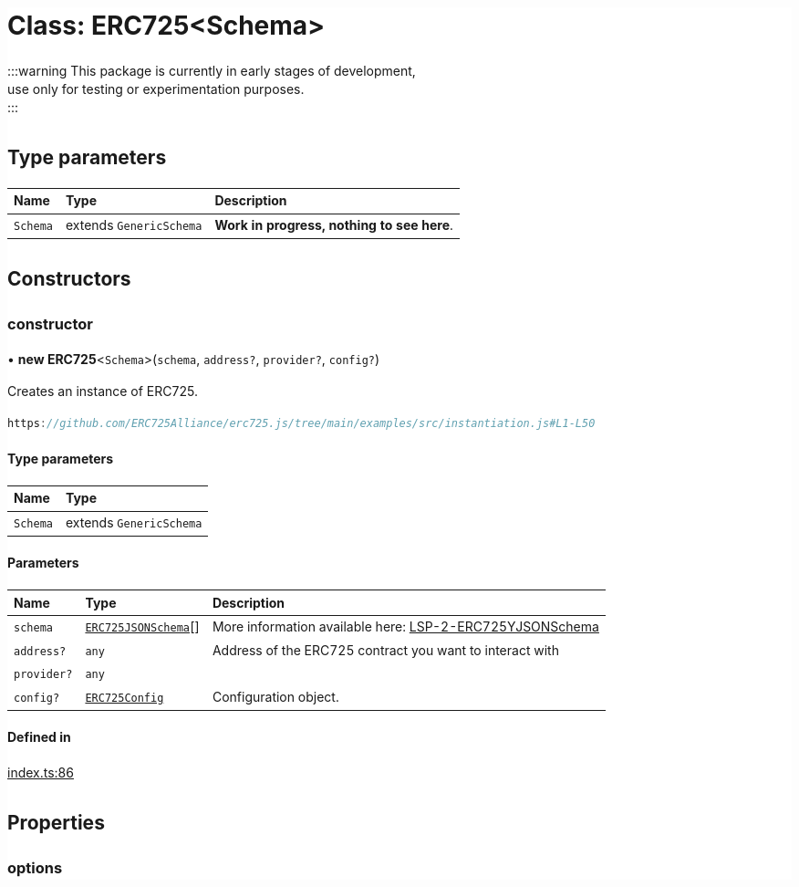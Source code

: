 # Class: ERC725<Schema\>

:::warning
This package is currently in early stages of development, <br/>use only for testing or experimentation purposes.<br/>
:::

## Type parameters

| Name | Type | Description |
| :------ | :------ | :------ |
| `Schema` | extends `GenericSchema` | **Work in progress, nothing to see here**. |

## Constructors

### constructor

• **new ERC725**<`Schema`\>(`schema`, `address?`, `provider?`, `config?`)

Creates an instance of ERC725.

```js reference title="Instantiation"
https://github.com/ERC725Alliance/erc725.js/tree/main/examples/src/instantiation.js#L1-L50
```

#### Type parameters

| Name | Type |
| :------ | :------ |
| `Schema` | extends `GenericSchema` |

#### Parameters

| Name | Type | Description |
| :------ | :------ | :------ |
| `schema` | [`ERC725JSONSchema`](../interfaces/ERC725JSONSchema.md)[] | More information available here: [LSP-2-ERC725YJSONSchema](https://github.com/lukso-network/LIPs/blob/master/LSPs/LSP-2-ERC725YJSONSchema.md) |
| `address?` | `any` | Address of the ERC725 contract you want to interact with |
| `provider?` | `any` |  |
| `config?` | [`ERC725Config`](../interfaces/ERC725Config.md) | Configuration object. |

#### Defined in

[index.ts:86](https://github.com/ERC725Alliance/erc725.js/blob/5b9f3be/src/index.ts#L86)

## Properties

### options
